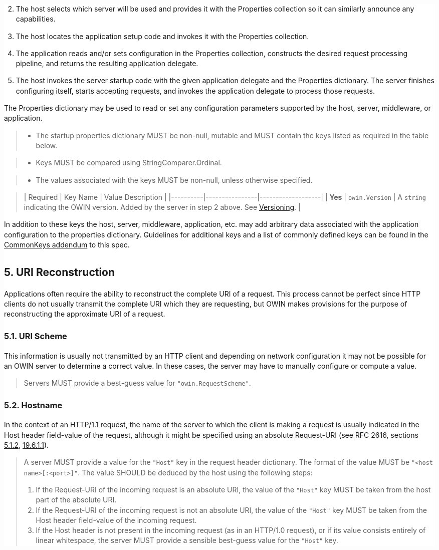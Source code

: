 2. The host selects which server will be used and provides it with the Properties collection so it can similarly announce any capabilities.

3. The host locates the application setup code and invokes it with the Properties collection.

4. The application reads and/or sets configuration in the Properties collection, constructs the desired request processing pipeline, and returns the resulting application delegate.

5. The host invokes the server startup code with the given application delegate and the Properties dictionary. The server finishes configuring itself, starts accepting requests, and invokes the application delegate to process those requests.

The Properties dictionary may be used to read or set any configuration parameters supported by the host, server, middleware, or application.

> * The startup properties dictionary MUST be non-null, mutable and MUST contain the keys listed as required in the table below.

> * Keys MUST be compared using StringComparer.Ordinal.

> * The values associated with the keys MUST be non-null, unless otherwise specified.

> | Required | Key Name       | Value Description |
|----------|----------------|-------------------|
| **Yes**  | `owin.Version` | A `string` indicating the OWIN version. Added by the server in step 2 above. See [Versioning][sec-versioning]. |

In addition to these keys the host, server, middleware, application, etc. may add arbitrary data associated with the application configuration to the properties dictionary. Guidelines for additional keys and a list of commonly defined keys can be found in the [CommonKeys addendum][CommonKeys] to this spec.

## 5. URI Reconstruction

Applications often require the ability to reconstruct the complete URI of a request. This process cannot be perfect since HTTP clients do not usually transmit the complete URI which they are requesting, but OWIN makes provisions for the purpose of reconstructing the approximate URI of a request.

### 5.1. URI Scheme

This information is usually not transmitted by an HTTP client and depending on network configuration it may not be possible for an OWIN server to determine a correct value. In these cases, the server may have to manually configure or compute a value.

> Servers MUST provide a best-guess value for `"owin.RequestScheme"`.

### 5.2. Hostname

In the context of an HTTP/1.1 request, the name of the server to which the client is making a request is usually indicated in the Host header field-value of the request, although it might be specified using an absolute Request-URI (see RFC 2616, sections [5.1.2][rfc2616-512], [19.6.1.1][rfc2616-19611]).

> A server MUST provide a value for the `"Host"` key in the request header dictionary. The format of the value MUST be `"<hostname>[:<port>]"`. The value SHOULD be deduced by the host using the following steps:
>
> 1. If the Request-URI of the incoming request is an absolute URI, the value of the `"Host"` key MUST be taken from the host part of the absolute URI.
> 2. If the Request-URI of the incoming request is not an absolute URI, the value of the `"Host"` key MUST be taken from the Host header field-value of the incoming request.
> 3. If the Host header is not present in the incoming request (as in an HTTP/1.0 request), or if its value consists entirely of linear whitespace, the server MUST provide a sensible best-guess value for the `"Host"` key.


[WGForum]: https://github.com/owin/owin.github.com/issues
[CCLicense]: http://creativecommons.org/licenses/by/3.0/deed.en_US
[CommonKeys]: http://owin.org/spec/CommonKeys.html
[sec-req-body]: #34-request-body-100-continue-and-completed-semantics
[sec-res-body]: #35-response-body
[sec-headers]: #33-headers
[sec-paths]: #53-paths
[sec-uri-scheme]: #51-uri-scheme
[sec-hostname]: #52-hostname
[sec-versioning]: #7-versioning
[semver]: http://semver.org/
[rfc2119]: http://www.ietf.org/rfc/rfc2119.txt
[rfc2616]: http://www.ietf.org/rfc/rfc2616.txt
[rfc3986]: http://www.ietf.org/rfc/rfc3986.txt
[rfc2616-42]: http://www.w3.org/Protocols/rfc2616/rfc2616-sec4.html#sec4.2
[rfc2616-512]: http://www.w3.org/Protocols/rfc2616/rfc2616-sec5.html#sec5.1.2
[rfc2616-19611]: http://www.w3.org/Protocols/rfc2616/rfc2616-sec19.html#sec19.6.1.1
[rfc2616-323]: http://www.w3.org/Protocols/rfc2616/rfc2616-sec3.html#sec3.2.3
